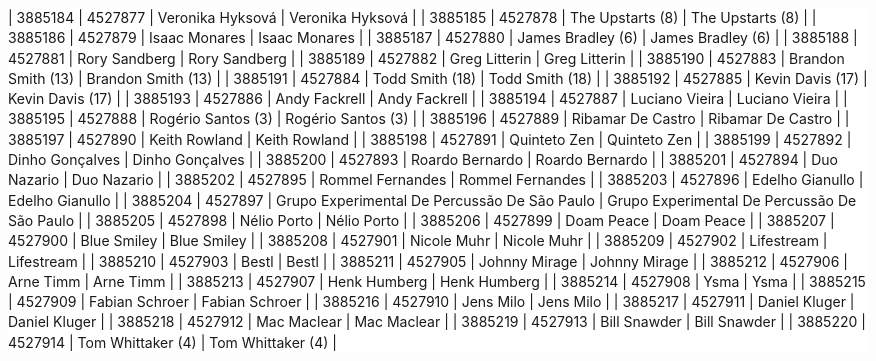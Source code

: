 | 3885184 | 4527877 | Veronika Hyksová | Veronika Hyksová |
| 3885185 | 4527878 | The Upstarts (8) | The Upstarts (8) |
| 3885186 | 4527879 | Isaac Monares | Isaac Monares |
| 3885187 | 4527880 | James Bradley (6) | James Bradley (6) |
| 3885188 | 4527881 | Rory Sandberg | Rory Sandberg |
| 3885189 | 4527882 | Greg Litterin | Greg Litterin |
| 3885190 | 4527883 | Brandon Smith (13) | Brandon Smith (13) |
| 3885191 | 4527884 | Todd Smith (18) | Todd Smith (18) |
| 3885192 | 4527885 | Kevin Davis (17) | Kevin Davis (17) |
| 3885193 | 4527886 | Andy Fackrell | Andy Fackrell |
| 3885194 | 4527887 | Luciano Vieira | Luciano Vieira |
| 3885195 | 4527888 | Rogério Santos (3) | Rogério Santos (3) |
| 3885196 | 4527889 | Ribamar De Castro | Ribamar De Castro |
| 3885197 | 4527890 | Keith Rowland | Keith Rowland |
| 3885198 | 4527891 | Quinteto Zen | Quinteto Zen |
| 3885199 | 4527892 | Dinho Gonçalves | Dinho Gonçalves |
| 3885200 | 4527893 | Roardo Bernardo | Roardo Bernardo |
| 3885201 | 4527894 | Duo Nazario | Duo Nazario |
| 3885202 | 4527895 | Rommel Fernandes | Rommel Fernandes |
| 3885203 | 4527896 | Edelho Gianullo | Edelho Gianullo |
| 3885204 | 4527897 | Grupo Experimental De Percussão De São Paulo | Grupo Experimental De Percussão De São Paulo |
| 3885205 | 4527898 | Nélio Porto | Nélio Porto |
| 3885206 | 4527899 | Doam Peace | Doam Peace |
| 3885207 | 4527900 | Blue Smiley | Blue Smiley |
| 3885208 | 4527901 | Nicole Muhr | Nicole Muhr |
| 3885209 | 4527902 | Lifestream | Lifestream |
| 3885210 | 4527903 | Bestl | Bestl |
| 3885211 | 4527905 | Johnny Mirage | Johnny Mirage |
| 3885212 | 4527906 | Arne Timm | Arne Timm |
| 3885213 | 4527907 | Henk Humberg | Henk Humberg |
| 3885214 | 4527908 | Ysma | Ysma |
| 3885215 | 4527909 | Fabian Schroer | Fabian Schroer |
| 3885216 | 4527910 | Jens Milo | Jens Milo |
| 3885217 | 4527911 | Daniel Kluger | Daniel Kluger |
| 3885218 | 4527912 | Mac Maclear | Mac Maclear |
| 3885219 | 4527913 | Bill Snawder | Bill Snawder |
| 3885220 | 4527914 | Tom Whittaker (4) | Tom Whittaker (4) |